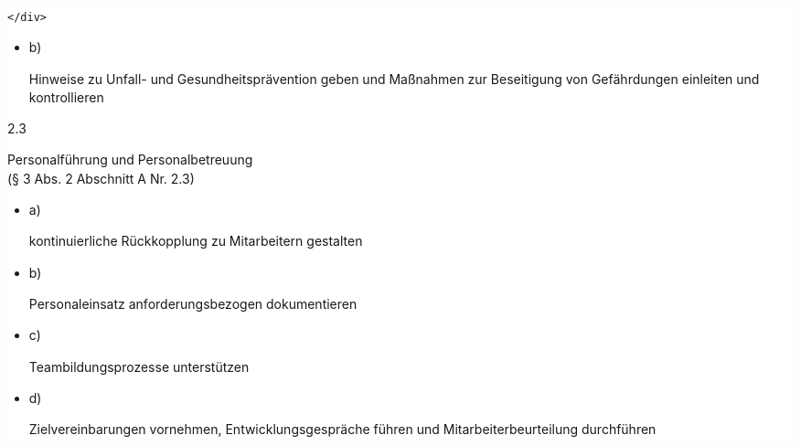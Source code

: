     </div>

  - b)
    
    <div>
    
    Hinweise zu Unfall- und Gesundheitsprävention geben und Maßnahmen
    zur Beseitigung von Gefährdungen einleiten und kontrollieren
    
    </div>

</td>

</tr>

<tr>

<td style="border-bottom: 0.5pt solid ; " align="left" valign="top" charoff="50">

2.3

</td>

<td style="border-bottom: 0.5pt solid ; " align="left" valign="top" charoff="50">

Personalführung und Personalbetreuung  
(§ 3 Abs. 2 Abschnitt A Nr. 2.3)

</td>

<td style="border-bottom: 0.5pt solid ; " align="left" valign="top" charoff="50">

  - a)
    
    <div>
    
    kontinuierliche Rückkopplung zu Mitarbeitern gestalten
    
    </div>

  - b)
    
    <div>
    
    Personaleinsatz anforderungsbezogen dokumentieren
    
    </div>

  - c)
    
    <div>
    
    Teambildungsprozesse unterstützen
    
    </div>

  - d)
    
    <div>
    
    Zielvereinbarungen vornehmen, Entwicklungsgespräche führen und
    Mitarbeiterbeurteilung durchführen
    
    </div>
